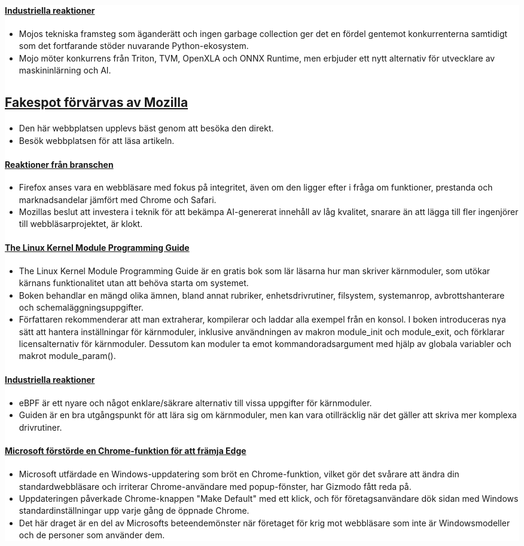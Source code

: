 #### [Industriella reaktioner](http://news.ycombinator.com/item?id=35790367)

- Mojos tekniska framsteg som äganderätt och ingen garbage collection ger det en fördel gentemot konkurrenterna samtidigt som det fortfarande stöder nuvarande Python-ekosystem.
- Mojo möter konkurrens från Triton, TVM, OpenXLA och ONNX Runtime, men erbjuder ett nytt alternativ för utvecklare av maskininlärning och AI.

## [Fakespot förvärvas av Mozilla](https://www.fakespot.com/post/fakespot-acquired-by-mozilla)

- Den här webbplatsen upplevs bäst genom att besöka den direkt.
- Besök webbplatsen för att läsa artikeln.

#### [Reaktioner från branschen](http://news.ycombinator.com/item?id=35789963)

- Firefox anses vara en webbläsare med fokus på integritet, även om den ligger efter i fråga om funktioner, prestanda och marknadsandelar jämfört med Chrome och Safari.
- Mozillas beslut att investera i teknik för att bekämpa AI-genererat innehåll av låg kvalitet, snarare än att lägga till fler ingenjörer till webbläsarprojektet, är klokt.

#### [The Linux Kernel Module Programming Guide](https://sysprog21.github.io/lkmpg/)

- The Linux Kernel Module Programming Guide är en gratis bok som lär läsarna hur man skriver kärnmoduler, som utökar kärnans funktionalitet utan att behöva starta om systemet.
- Boken behandlar en mängd olika ämnen, bland annat rubriker, enhetsdrivrutiner, filsystem, systemanrop, avbrottshanterare och schemaläggningsuppgifter.
- Författaren rekommenderar att man extraherar, kompilerar och laddar alla exempel från en konsol. I boken introduceras nya sätt att hantera inställningar för kärnmoduler, inklusive användningen av makron module_init och module_exit, och förklarar licensalternativ för kärnmoduler. Dessutom kan moduler ta emot kommandoradsargument med hjälp av globala variabler och makrot module_param().

#### [Industriella reaktioner](http://news.ycombinator.com/item?id=35782630)

- eBPF är ett nyare och något enklare/säkrare alternativ till vissa uppgifter för kärnmoduler.
- Guiden är en bra utgångspunkt för att lära sig om kärnmoduler, men kan vara otillräcklig när det gäller att skriva mer komplexa drivrutiner.

#### [Microsoft förstörde en Chrome-funktion för att främja Edge](https://gizmodo.com/microsoft-windows-google-chrome-feature-broken-edge-1850392901)

- Microsoft utfärdade en Windows-uppdatering som bröt en Chrome-funktion, vilket gör det svårare att ändra din standardwebbläsare och irriterar Chrome-användare med popup-fönster, har Gizmodo fått reda på.
- Uppdateringen påverkade Chrome-knappen "Make Default" med ett klick, och för företagsanvändare dök sidan med Windows standardinställningar upp varje gång de öppnade Chrome.
- Det här draget är en del av Microsofts beteendemönster när företaget för krig mot webbläsare som inte är Windowsmodeller och de personer som använder dem.
